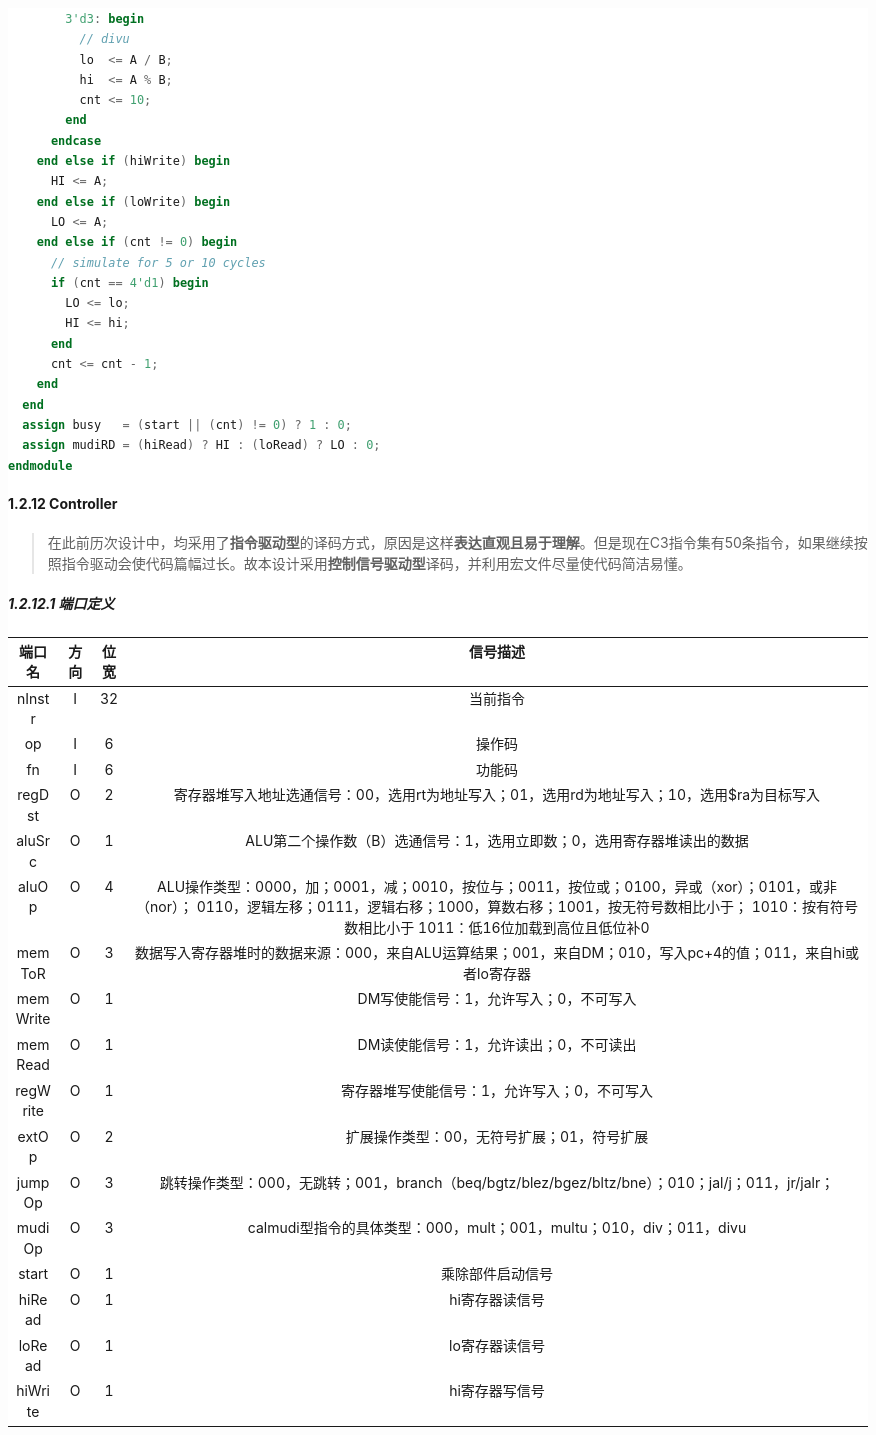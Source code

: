 ```verilog
        3'd3: begin
          // divu
          lo  <= A / B;
          hi  <= A % B;
          cnt <= 10;
        end
      endcase
    end else if (hiWrite) begin
      HI <= A;
    end else if (loWrite) begin
      LO <= A;
    end else if (cnt != 0) begin
      // simulate for 5 or 10 cycles
      if (cnt == 4'd1) begin
        LO <= lo;
        HI <= hi;
      end
      cnt <= cnt - 1;
    end
  end
  assign busy   = (start || (cnt) != 0) ? 1 : 0;
  assign mudiRD = (hiRead) ? HI : (loRead) ? LO : 0;
endmodule
```



#### 1.2.12 Controller

> 在此前历次设计中，均采用了**指令驱动型**的译码方式，原因是这样**表达直观且易于理解**。但是现在C3指令集有50条指令，如果继续按照指令驱动会使代码篇幅过长。故本设计采用**控制信号驱动型**译码，并利用宏文件尽量使代码简洁易懂。  

##### 1.2.12.1 端口定义
|   端口名   | 方向  | 位宽  |                                                                                                                信号描述                                                                                                                 |
| :--------: | :---: | :---: | :-------------------------------------------------------------------------------------------------------------------------------------------------------------------------------------------------------------------------------------: |
|   nInstr   |   I   |  32   |                                                                                                                当前指令                                                                                                                 |
|     op     |   I   |   6   |                                                                                                                 操作码                                                                                                                  |
|     fn     |   I   |   6   |                                                                                                                 功能码                                                                                                                  |
|   regDst   |   O   |   2   |                                                                       寄存器堆写入地址选通信号：00，选用rt为地址写入；01，选用rd为地址写入；10，选用$ra为目标写入                                                                       |
|   aluSrc   |   O   |   1   |                                                                                 ALU第二个操作数（B）选通信号：1，选用立即数；0，选用寄存器堆读出的数据                                                                                  |
|   aluOp    |   O   |   4   | ALU操作类型：0000，加；0001，减；0010，按位与；0011，按位或；0100，异或（xor）；0101，或非（nor）； 0110，逻辑左移；0111，逻辑右移；1000，算数右移；1001，按无符号数相比小于； 1010：按有符号数相比小于 1011：低16位加载到高位且低位补0 |
|   memToR   |   O   |   3   |                                                               数据写入寄存器堆时的数据来源：000，来自ALU运算结果；001，来自DM；010，写入pc+4的值；011，来自hi或者lo寄存器                                                               |
|  memWrite  |   O   |   1   |                                                                                                 DM写使能信号：1，允许写入；0，不可写入                                                                                                  |
|  memRead   |   O   |   1   |                                                                                                 DM读使能信号：1，允许读出；0，不可读出                                                                                                  |
|  regWrite  |   O   |   1   |                                                                                              寄存器堆写使能信号：1，允许写入；0，不可写入                                                                                               |
|   extOp    |   O   |   2   |                                                                                               扩展操作类型：00，无符号扩展；01，符号扩展                                                                                                |
|   jumpOp   |   O   |   3   |                                                                    跳转操作类型：000，无跳转；001，branch（beq/bgtz/blez/bgez/bltz/bne）；010；jal/j；011，jr/jalr；                                                                    |
|   mudiOp   |   O   |   3   |                                                                                   calmudi型指令的具体类型：000，mult；001，multu；010，div；011，divu                                                                                   |
|   start    |   O   |   1   |                                                                                                            乘除部件启动信号                                                                                                             |
|   hiRead   |   O   |   1   |                                                                                                             hi寄存器读信号                                                                                                              |
|   loRead   |   O   |   1   |                                                                                                             lo寄存器读信号                                                                                                              |
|  hiWrite   |   O   |   1   |                                                                                                             hi寄存器写信号                                                                                                              |